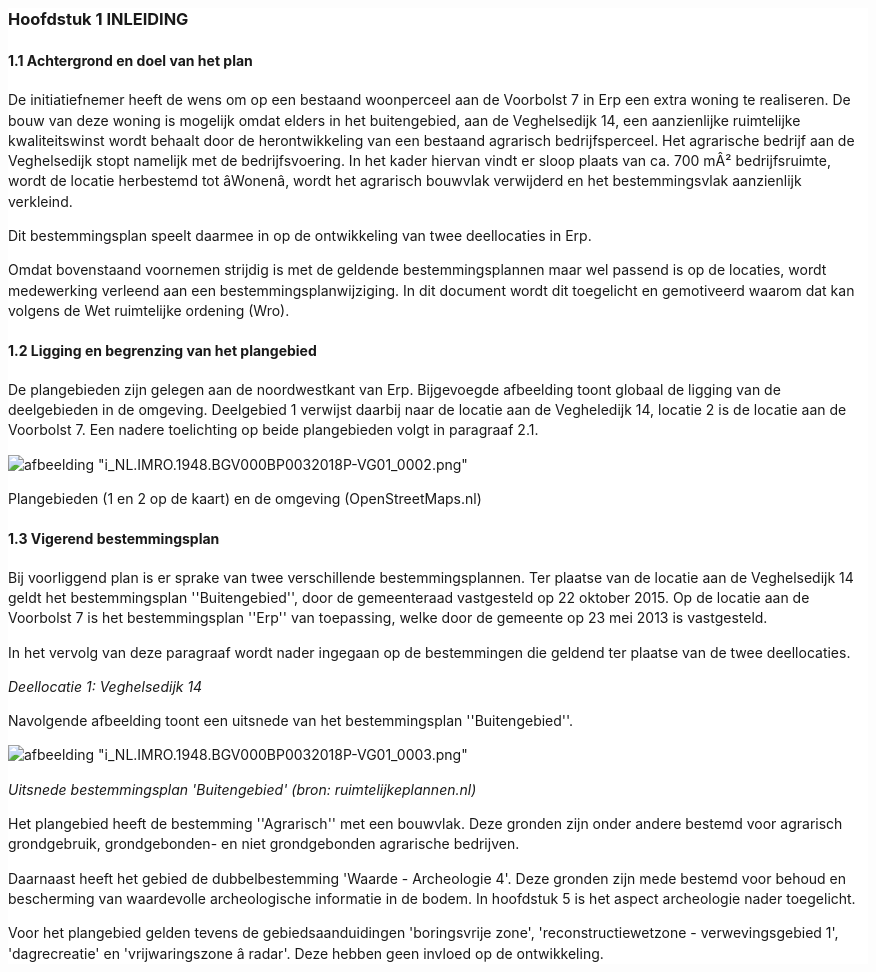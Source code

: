 ### Hoofdstuk 1 INLEIDING

#### 1\.1 Achtergrond en doel van het plan

De initiatiefnemer heeft de wens om op een bestaand woonperceel aan de Voorbolst 7 in Erp een extra woning te realiseren. De bouw van deze woning is mogelijk omdat elders in het buitengebied, aan de Veghelsedijk 14, een aanzienlijke ruimtelijke kwaliteitswinst wordt behaalt door de herontwikkeling van een bestaand agrarisch bedrijfsperceel. Het agrarische bedrijf aan de Veghelsedijk stopt namelijk met de bedrijfsvoering. In het kader hiervan vindt er sloop plaats van ca. 700 mÂ² bedrijfsruimte, wordt de locatie herbestemd tot âWonenâ, wordt het agrarisch bouwvlak verwijderd en het bestemmingsvlak aanzienlijk verkleind.

Dit bestemmingsplan speelt daarmee in op de ontwikkeling van twee deellocaties in Erp.

Omdat bovenstaand voornemen strijdig is met de geldende bestemmingsplannen maar wel passend is op de locaties, wordt medewerking verleend aan een bestemmingsplanwijziging. In dit document wordt dit toegelicht en gemotiveerd waarom dat kan volgens de Wet ruimtelijke ordening (Wro).

#### 1\.2 Ligging en begrenzing van het plangebied

De plangebieden zijn gelegen aan de noordwestkant van Erp. Bijgevoegde afbeelding toont globaal de ligging van de deelgebieden in de omgeving. Deelgebied 1 verwijst daarbij naar de locatie aan de Vegheledijk 14, locatie 2 is de locatie aan de Voorbolst 7\. Een nadere toelichting op beide plangebieden volgt in paragraaf 2\.1.

![afbeelding "i_NL.IMRO.1948.BGV000BP0032018P-VG01_0002.png"](i_NL.IMRO.1948.BGV000BP0032018P-VG01_0002.png)

Plangebieden (1 en 2 op de kaart) en de omgeving (OpenStreetMaps.nl)

#### 1\.3 Vigerend bestemmingsplan

Bij voorliggend plan is er sprake van twee verschillende bestemmingsplannen. Ter plaatse van de locatie aan de Veghelsedijk 14 geldt het bestemmingsplan ''Buitengebied'', door de gemeenteraad vastgesteld op 22 oktober 2015\. Op de locatie aan de Voorbolst 7 is het bestemmingsplan ''Erp'' van toepassing, welke door de gemeente op 23 mei 2013 is vastgesteld.

In het vervolg van deze paragraaf wordt nader ingegaan op de bestemmingen die geldend ter plaatse van de twee deellocaties.

*Deellocatie 1: Veghelsedijk 14*

Navolgende afbeelding toont een uitsnede van het bestemmingsplan ''Buitengebied''.

![afbeelding "i_NL.IMRO.1948.BGV000BP0032018P-VG01_0003.png"](i_NL.IMRO.1948.BGV000BP0032018P-VG01_0003.png)

*Uitsnede bestemmingsplan 'Buitengebied' (bron: ruimtelijkeplannen.nl)*

Het plangebied heeft de bestemming ''Agrarisch'' met een bouwvlak. Deze gronden zijn onder andere bestemd voor agrarisch grondgebruik, grondgebonden\- en niet grondgebonden agrarische bedrijven.

Daarnaast heeft het gebied de dubbelbestemming 'Waarde \- Archeologie 4'. Deze gronden zijn mede bestemd voor behoud en bescherming van waardevolle archeologische informatie in de bodem. In hoofdstuk 5 is het aspect archeologie nader toegelicht.

Voor het plangebied gelden tevens de gebiedsaanduidingen 'boringsvrije zone', 'reconstructiewetzone \- verwevingsgebied 1', 'dagrecreatie' en 'vrijwaringszone â radar'. Deze hebben geen invloed op de ontwikkeling.
